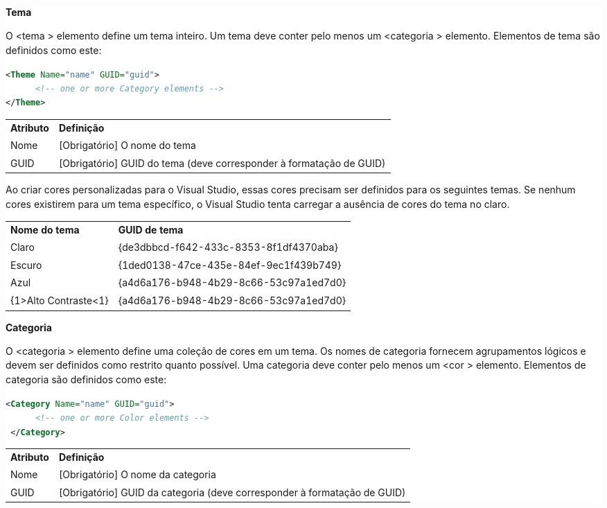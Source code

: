  **Tema**  
  
 O \<tema > elemento define um tema inteiro. Um tema deve conter pelo menos um \<categoria > elemento. Elementos de tema são definidos como este:  
  
```xml  
<Theme Name="name" GUID="guid">  
      <!-- one or more Category elements -->  
</Theme>  
```  
  
|||  
|-|-|  
|**Atributo**|**Definição**|  
|Nome|[Obrigatório] O nome do tema|  
|GUID|[Obrigatório] GUID do tema (deve corresponder à formatação de GUID)|  
  
 Ao criar cores personalizadas para o Visual Studio, essas cores precisam ser definidos para os seguintes temas. Se nenhum cores existirem para um tema específico, o Visual Studio tenta carregar a ausência de cores do tema no claro.  
  
|||  
|-|-|  
|**Nome do tema**|**GUID de tema**|  
|Claro|{de3dbbcd-f642-433c-8353-8f1df4370aba}|  
|Escuro|{1ded0138-47ce-435e-84ef-9ec1f439b749}|  
|Azul|{a4d6a176-b948-4b29-8c66-53c97a1ed7d0}|  
|{1&gt;Alto Contraste&lt;1}|{a4d6a176-b948-4b29-8c66-53c97a1ed7d0}|  
  
 **Categoria**  
  
 O \<categoria > elemento define uma coleção de cores em um tema. Os nomes de categoria fornecem agrupamentos lógicos e devem ser definidos como restrito quanto possível. Uma categoria deve conter pelo menos um \<cor > elemento. Elementos de categoria são definidos como este:  
  
```xml  
<Category Name="name" GUID="guid">  
      <!-- one or more Color elements -->  
 </Category>  
```  
  
|||  
|-|-|  
|**Atributo**|**Definição**|  
|Nome|[Obrigatório] O nome da categoria|  
|GUID|[Obrigatório] GUID da categoria (deve corresponder à formatação de GUID)|  
  
